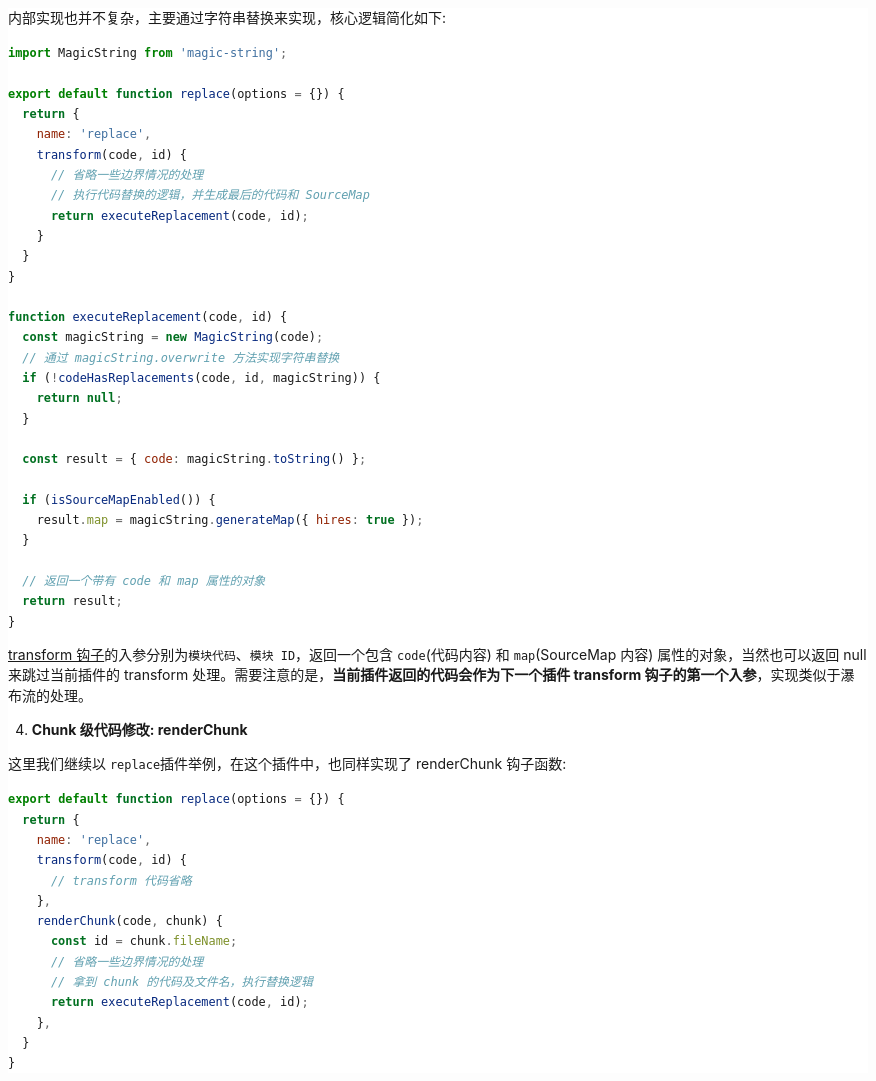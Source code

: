 内部实现也并不复杂，主要通过字符串替换来实现，核心逻辑简化如下:

```js
import MagicString from 'magic-string';

export default function replace(options = {}) {
  return {
    name: 'replace',
    transform(code, id) {
      // 省略一些边界情况的处理
      // 执行代码替换的逻辑，并生成最后的代码和 SourceMap
      return executeReplacement(code, id);
    }
  }
}

function executeReplacement(code, id) {
  const magicString = new MagicString(code);
  // 通过 magicString.overwrite 方法实现字符串替换
  if (!codeHasReplacements(code, id, magicString)) {
    return null;
  }

  const result = { code: magicString.toString() };

  if (isSourceMapEnabled()) {
    result.map = magicString.generateMap({ hires: true });
  }

  // 返回一个带有 code 和 map 属性的对象
  return result;
}
```

[transform 钩子](https://rollupjs.org/guide/en/#transform)的入参分别为`模块代码`、`模块 ID`，返回一个包含 `code`(代码内容) 和 `map`(SourceMap 内容) 属性的对象，当然也可以返回 null 来跳过当前插件的 transform 处理。需要注意的是，**当前插件返回的代码会作为下一个插件 transform 钩子的第一个入参**，实现类似于瀑布流的处理。

4.  **Chunk 级代码修改: renderChunk**

这里我们继续以 `replace`插件举例，在这个插件中，也同样实现了 renderChunk 钩子函数:

```js
export default function replace(options = {}) {
  return {
    name: 'replace',
    transform(code, id) {
      // transform 代码省略
    },
    renderChunk(code, chunk) {
      const id = chunk.fileName;
      // 省略一些边界情况的处理
      // 拿到 chunk 的代码及文件名，执行替换逻辑
      return executeReplacement(code, id);
    },
  }
}
```
